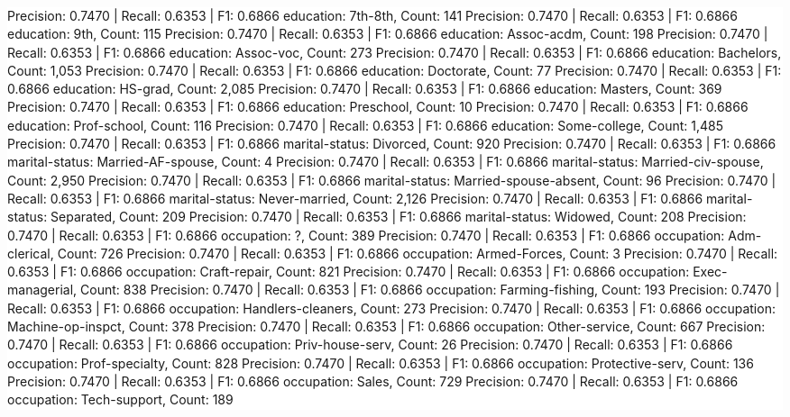 Precision: 0.7470 | Recall: 0.6353 | F1: 0.6866
education: 7th-8th, Count: 141
Precision: 0.7470 | Recall: 0.6353 | F1: 0.6866
education: 9th, Count: 115
Precision: 0.7470 | Recall: 0.6353 | F1: 0.6866
education: Assoc-acdm, Count: 198
Precision: 0.7470 | Recall: 0.6353 | F1: 0.6866
education: Assoc-voc, Count: 273
Precision: 0.7470 | Recall: 0.6353 | F1: 0.6866
education: Bachelors, Count: 1,053
Precision: 0.7470 | Recall: 0.6353 | F1: 0.6866
education: Doctorate, Count: 77
Precision: 0.7470 | Recall: 0.6353 | F1: 0.6866
education: HS-grad, Count: 2,085
Precision: 0.7470 | Recall: 0.6353 | F1: 0.6866
education: Masters, Count: 369
Precision: 0.7470 | Recall: 0.6353 | F1: 0.6866
education: Preschool, Count: 10
Precision: 0.7470 | Recall: 0.6353 | F1: 0.6866
education: Prof-school, Count: 116
Precision: 0.7470 | Recall: 0.6353 | F1: 0.6866
education: Some-college, Count: 1,485
Precision: 0.7470 | Recall: 0.6353 | F1: 0.6866
marital-status: Divorced, Count: 920
Precision: 0.7470 | Recall: 0.6353 | F1: 0.6866
marital-status: Married-AF-spouse, Count: 4
Precision: 0.7470 | Recall: 0.6353 | F1: 0.6866
marital-status: Married-civ-spouse, Count: 2,950
Precision: 0.7470 | Recall: 0.6353 | F1: 0.6866
marital-status: Married-spouse-absent, Count: 96
Precision: 0.7470 | Recall: 0.6353 | F1: 0.6866
marital-status: Never-married, Count: 2,126
Precision: 0.7470 | Recall: 0.6353 | F1: 0.6866
marital-status: Separated, Count: 209
Precision: 0.7470 | Recall: 0.6353 | F1: 0.6866
marital-status: Widowed, Count: 208
Precision: 0.7470 | Recall: 0.6353 | F1: 0.6866
occupation: ?, Count: 389
Precision: 0.7470 | Recall: 0.6353 | F1: 0.6866
occupation: Adm-clerical, Count: 726
Precision: 0.7470 | Recall: 0.6353 | F1: 0.6866
occupation: Armed-Forces, Count: 3
Precision: 0.7470 | Recall: 0.6353 | F1: 0.6866
occupation: Craft-repair, Count: 821
Precision: 0.7470 | Recall: 0.6353 | F1: 0.6866
occupation: Exec-managerial, Count: 838
Precision: 0.7470 | Recall: 0.6353 | F1: 0.6866
occupation: Farming-fishing, Count: 193
Precision: 0.7470 | Recall: 0.6353 | F1: 0.6866
occupation: Handlers-cleaners, Count: 273
Precision: 0.7470 | Recall: 0.6353 | F1: 0.6866
occupation: Machine-op-inspct, Count: 378
Precision: 0.7470 | Recall: 0.6353 | F1: 0.6866
occupation: Other-service, Count: 667
Precision: 0.7470 | Recall: 0.6353 | F1: 0.6866
occupation: Priv-house-serv, Count: 26
Precision: 0.7470 | Recall: 0.6353 | F1: 0.6866
occupation: Prof-specialty, Count: 828
Precision: 0.7470 | Recall: 0.6353 | F1: 0.6866
occupation: Protective-serv, Count: 136
Precision: 0.7470 | Recall: 0.6353 | F1: 0.6866
occupation: Sales, Count: 729
Precision: 0.7470 | Recall: 0.6353 | F1: 0.6866
occupation: Tech-support, Count: 189